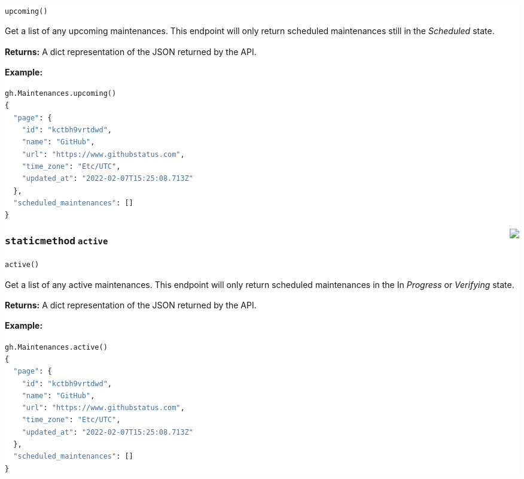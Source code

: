 ```python
upcoming()
```

Get a list of any upcoming maintenances. This endpoint will only return
scheduled maintenances still in the *Scheduled* state.

**Returns:**
  A dict representation of the JSON returned by the API.

**Example:**

```python
gh.Maintenances.upcoming()
{
  "page": {
    "id": "kctbh9vrtdwd",
    "name": "GitHub",
    "url": "https://www.githubstatus.com",
    "time_zone": "Etc/UTC",
    "updated_at": "2022-02-07T15:25:08.713Z"
  },
  "scheduled_maintenances": []
}
```

<a href=".../whadup/core.py#L152"><img align="right" style="float:right;" src="https://img.shields.io/badge/-source-cccccc?style=flat-square"></a>
### <kbd>staticmethod</kbd> `active`

```python
active()
```

Get a list of any active maintenances. This endpoint will only return scheduled
maintenances in the In *Progress* or *Verifying* state.

**Returns:**
  A dict representation of the JSON returned by the API.

**Example:**

```python
gh.Maintenances.active()
{
  "page": {
    "id": "kctbh9vrtdwd",
    "name": "GitHub",
    "url": "https://www.githubstatus.com",
    "time_zone": "Etc/UTC",
    "updated_at": "2022-02-07T15:25:08.713Z"
  },
  "scheduled_maintenances": []
}
```

